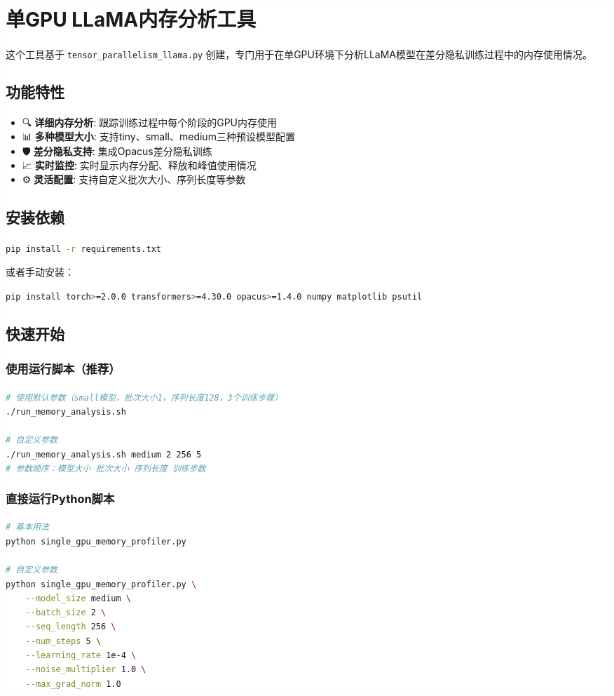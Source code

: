 # 单GPU LLaMA内存分析工具

这个工具基于 `tensor_parallelism_llama.py` 创建，专门用于在单GPU环境下分析LLaMA模型在差分隐私训练过程中的内存使用情况。

## 功能特性

- 🔍 **详细内存分析**: 跟踪训练过程中每个阶段的GPU内存使用
- 📊 **多种模型大小**: 支持tiny、small、medium三种预设模型配置
- 🛡️ **差分隐私支持**: 集成Opacus差分隐私训练
- 📈 **实时监控**: 实时显示内存分配、释放和峰值使用情况
- ⚙️ **灵活配置**: 支持自定义批次大小、序列长度等参数

## 安装依赖

```bash
pip install -r requirements.txt
```

或者手动安装：

```bash
pip install torch>=2.0.0 transformers>=4.30.0 opacus>=1.4.0 numpy matplotlib psutil
```

## 快速开始

### 使用运行脚本（推荐）

```bash
# 使用默认参数（small模型，批次大小1，序列长度128，3个训练步骤）
./run_memory_analysis.sh

# 自定义参数
./run_memory_analysis.sh medium 2 256 5
# 参数顺序：模型大小 批次大小 序列长度 训练步数
```

### 直接运行Python脚本

```bash
# 基本用法
python single_gpu_memory_profiler.py

# 自定义参数
python single_gpu_memory_profiler.py \
    --model_size medium \
    --batch_size 2 \
    --seq_length 256 \
    --num_steps 5 \
    --learning_rate 1e-4 \
    --noise_multiplier 1.0 \
    --max_grad_norm 1.0
```
